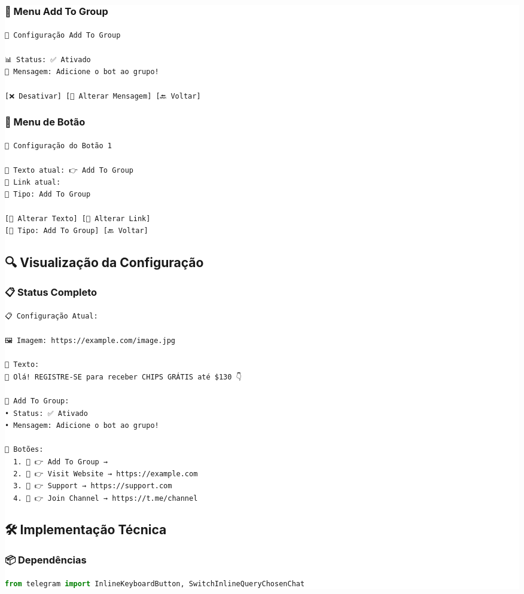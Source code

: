 ### 🏢 Menu Add To Group
```
🏢 Configuração Add To Group

📊 Status: ✅ Ativado
📝 Mensagem: Adicione o bot ao grupo!

[❌ Desativar] [📝 Alterar Mensagem] [🔙 Voltar]
```

### 🔘 Menu de Botão
```
🔘 Configuração do Botão 1

📝 Texto atual: 👉 Add To Group
🔗 Link atual: 
🏢 Tipo: Add To Group

[📝 Alterar Texto] [🔗 Alterar Link]
[🔄 Tipo: Add To Group] [🔙 Voltar]
```

## 🔍 Visualização da Configuração

### 📋 Status Completo
```
📋 Configuração Atual:

🖼️ Imagem: https://example.com/image.jpg

📝 Texto: 
👋 Olá! REGISTRE-SE para receber CHIPS GRÁTIS até $130 👇

🏢 Add To Group:
• Status: ✅ Ativado
• Mensagem: Adicione o bot ao grupo!

🔘 Botões:
  1. 🏢 👉 Add To Group → 
  2. 🔗 👉 Visit Website → https://example.com
  3. 🔗 👉 Support → https://support.com
  4. 🔗 👉 Join Channel → https://t.me/channel
```

## 🛠️ Implementação Técnica

### 📦 Dependências
```python
from telegram import InlineKeyboardButton, SwitchInlineQueryChosenChat
```
